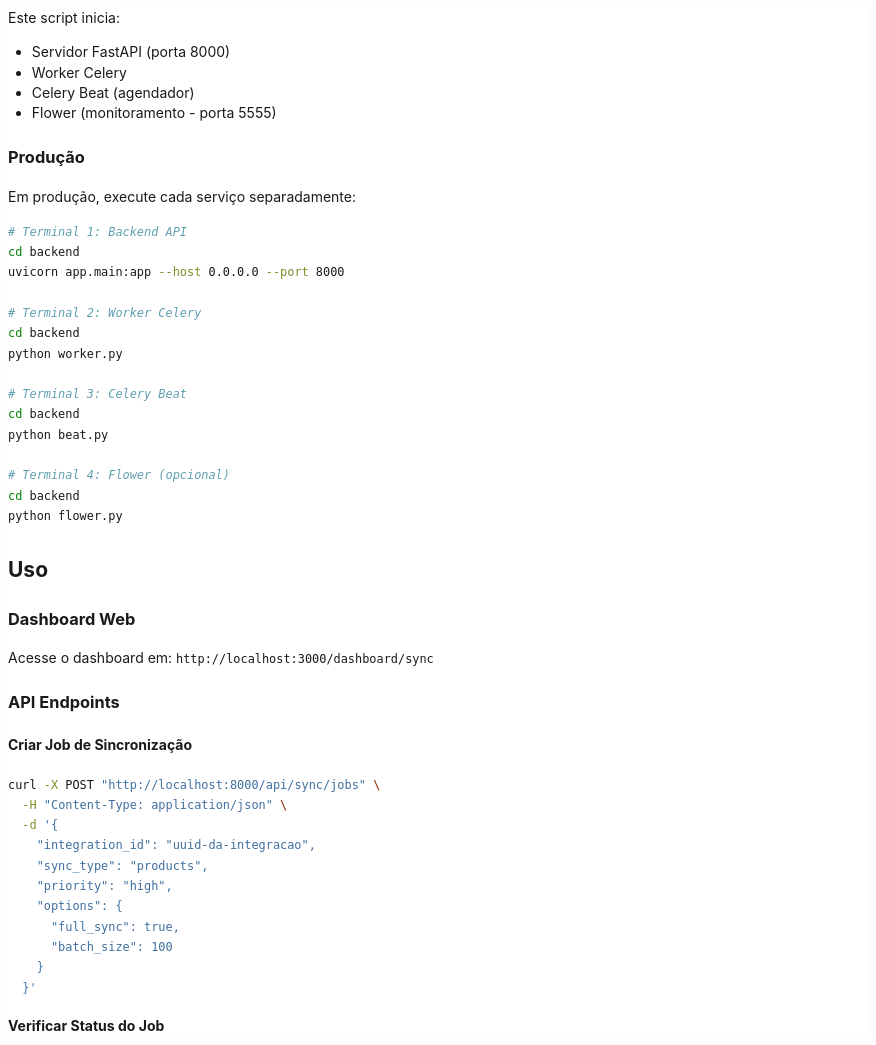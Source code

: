Este script inicia:
- Servidor FastAPI (porta 8000)
- Worker Celery
- Celery Beat (agendador)
- Flower (monitoramento - porta 5555)

### Produção

Em produção, execute cada serviço separadamente:

```bash
# Terminal 1: Backend API
cd backend
uvicorn app.main:app --host 0.0.0.0 --port 8000

# Terminal 2: Worker Celery
cd backend
python worker.py

# Terminal 3: Celery Beat
cd backend
python beat.py

# Terminal 4: Flower (opcional)
cd backend
python flower.py
```

## Uso

### Dashboard Web

Acesse o dashboard em: `http://localhost:3000/dashboard/sync`

### API Endpoints

#### Criar Job de Sincronização

```bash
curl -X POST "http://localhost:8000/api/sync/jobs" \
  -H "Content-Type: application/json" \
  -d '{
    "integration_id": "uuid-da-integracao",
    "sync_type": "products",
    "priority": "high",
    "options": {
      "full_sync": true,
      "batch_size": 100
    }
  }'
```

#### Verificar Status do Job
